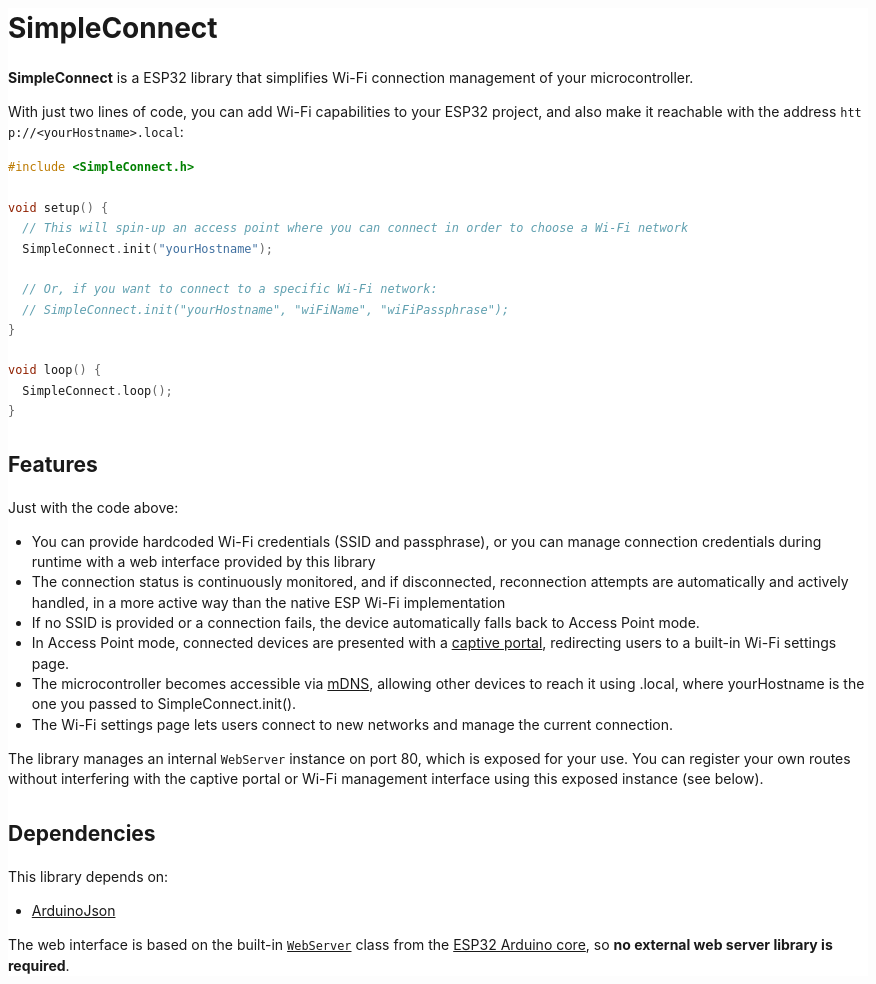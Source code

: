 # SimpleConnect

**SimpleConnect** is a ESP32 library that simplifies Wi-Fi connection management of your microcontroller.

With just two lines of code, you can add Wi-Fi capabilities to your ESP32 project, and also make it reachable with the address `http://<yourHostname>.local`:

```cpp
#include <SimpleConnect.h>

void setup() {
  // This will spin-up an access point where you can connect in order to choose a Wi-Fi network
  SimpleConnect.init("yourHostname");

  // Or, if you want to connect to a specific Wi-Fi network:
  // SimpleConnect.init("yourHostname", "wiFiName", "wiFiPassphrase");
}

void loop() {
  SimpleConnect.loop();
}
```

## Features

Just with the code above:

- You can provide hardcoded Wi-Fi credentials (SSID and passphrase), or you can manage connection credentials during runtime with a web interface provided by this library
- The connection status is continuously monitored, and if disconnected, reconnection attempts are automatically and actively handled, in a more active way than the native ESP Wi-Fi implementation
- If no SSID is provided or a connection fails, the device automatically falls back to Access Point mode.
- In Access Point mode, connected devices are presented with a [captive portal](https://en.wikipedia.org/wiki/Captive_portal), redirecting users to a built-in Wi-Fi settings page.
- The microcontroller becomes accessible via [mDNS](https://en.wikipedia.org/wiki/Multicast_DNS), allowing other devices to reach it using <yourHostname>.local, where yourHostname is the one you passed to SimpleConnect.init().
- The Wi-Fi settings page lets users connect to new networks and manage the current connection.

The library manages an internal `WebServer` instance on port 80, which is exposed for your use. You can register your own routes without interfering with the captive portal or Wi-Fi management interface using this exposed instance (see below).

## Dependencies

This library depends on:

- [ArduinoJson](https://github.com/bblanchon/ArduinoJson)

The web interface is based on the built-in [`WebServer`](https://github.com/espressif/arduino-esp32/blob/master/libraries/WebServer) class from the [ESP32 Arduino core](https://github.com/espressif/arduino-esp32), so **no external web server library is required**.
